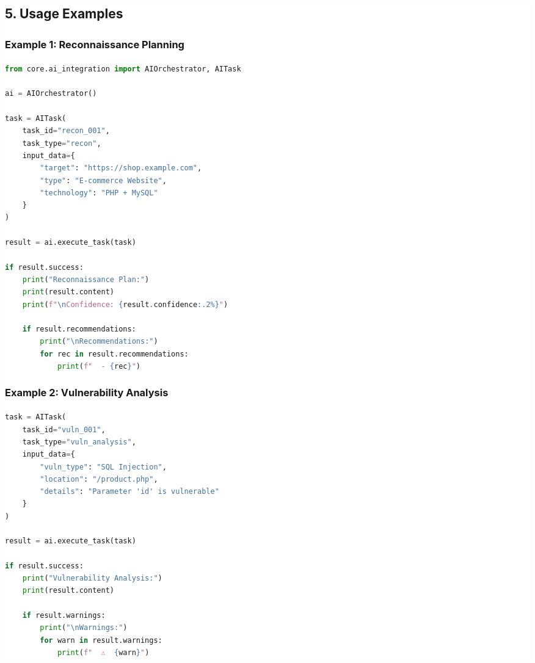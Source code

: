 
## 5. Usage Examples

### Example 1: Reconnaissance Planning

```python
from core.ai_integration import AIOrchestrator, AITask

ai = AIOrchestrator()

task = AITask(
    task_id="recon_001",
    task_type="recon",
    input_data={
        "target": "https://shop.example.com",
        "type": "E-commerce Website",
        "technology": "PHP + MySQL"
    }
)

result = ai.execute_task(task)

if result.success:
    print("Reconnaissance Plan:")
    print(result.content)
    print(f"\nConfidence: {result.confidence:.2%}")
    
    if result.recommendations:
        print("\nRecommendations:")
        for rec in result.recommendations:
            print(f"  - {rec}")
```

### Example 2: Vulnerability Analysis

```python
task = AITask(
    task_id="vuln_001",
    task_type="vuln_analysis",
    input_data={
        "vuln_type": "SQL Injection",
        "location": "/product.php",
        "details": "Parameter 'id' is vulnerable"
    }
)

result = ai.execute_task(task)

if result.success:
    print("Vulnerability Analysis:")
    print(result.content)
    
    if result.warnings:
        print("\nWarnings:")
        for warn in result.warnings:
            print(f"  ⚠️  {warn}")
```
